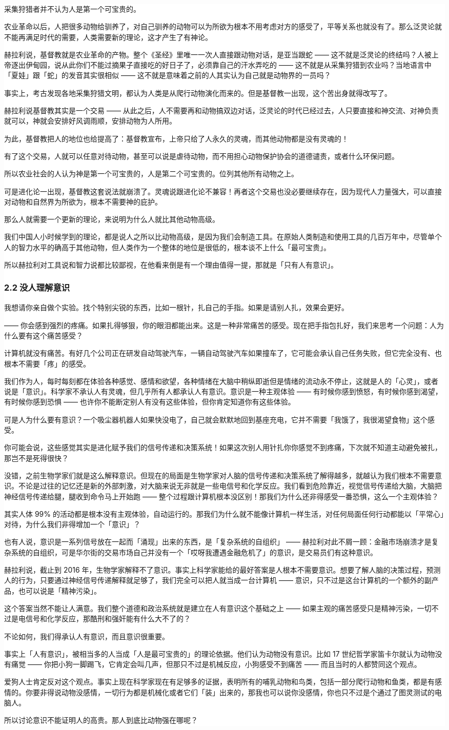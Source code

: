 采集狩猎者并不认为人是第一个可宝贵的。

农业革命以后，人把很多动物给驯养了，对自己驯养的动物可以为所欲为根本不用考虑对方的感受了，平等关系也就没有了。那么泛灵论就不能再满足时代的需要，人类需要新的理论，这才产生了有神论。

赫拉利说，基督教就是农业革命的产物。整个《圣经》里唯一一次人直接跟动物对话，是亚当跟蛇  —— 这不就是泛灵论的终结吗？人被上帝逐出伊甸园，说从此你们不能过摘果子直接吃的好日子了，必须靠自己的汗水弄吃的 —— 这不就是从采集狩猎到农业吗？当地语言中「夏娃」跟「蛇」的发音其实很相似 —— 这不就是意味着之前的人其实认为自己就是动物界的一员吗？

事实上，考古发现各地采集狩猎文明，都认为人类是从爬行动物演化而来的。但是基督教一出现，这个苦出身就得改写了。

赫拉利说基督教其实是一个交易 —— 从此之后，人不需要再和动物搞双边对话，泛灵论的时代已经过去，人只要直接和神交流、对神负责就可以，神就会安排好风调雨顺，安排动物为人所用。

为此，基督教把人的地位也给提高了：基督教宣布，上帝只给了人永久的灵魂，而其他动物都是没有灵魂的！

有了这个交易，人就可以任意对待动物，甚至可以说是虐待动物，而不用担心动物保护协会的道德谴责，或者什么环保问题。

所以农业社会的人认为神是第一个可宝贵的，人是第二个可宝贵的。位列其他所有动物之上。

可是进化论一出现，基督教这套说法就崩溃了。灵魂说跟进化论不兼容！再者这个交易也没必要继续存在，因为现代人力量强大，可以直接对动物和自然界为所欲为，根本不需要神的庇护。

那么人就需要一个更新的理论，来说明为什么人就比其他动物高级。

我们中国人小时候学到的理论，都是说人之所以比动物高级，是因为我们会制造工具。在原始人类制造和使用工具的几百万年中，尽管单个人的智力水平的确高于其他动物，但人类作为一个整体的地位是很低的，根本谈不上什么「最可宝贵」。

所以赫拉利对工具说和智力说都比较鄙视，在他看来倒是有一个理由值得一提，那就是「只有人有意识」。

### 2.2 没人理解意识

我想请你亲自做个实验。找个特别尖锐的东西，比如一根针，扎自己的手指。如果是请别人扎，效果会更好。

 —— 你会感到强烈的疼痛。如果扎得够狠，你的眼泪都能出来。这是一种非常痛苦的感受。现在把手指包扎好，我们来思考一个问题：人为什么要有这个痛苦感受？

计算机就没有痛苦。有好几个公司正在研发自动驾驶汽车，一辆自动驾驶汽车如果撞车了，它可能会承认自己任务失败，但它完全没有、也根本不需要「疼」的感受。

我们作为人，每时每刻都在体验各种感觉、感情和欲望，各种情绪在大脑中稍纵即逝但是情绪的流动永不停止，这就是人的「心灵」，或者说是「意识」。科学家不承认人有灵魂，但几乎所有人都承认人有意识。意识是一种主观体验 —— 有时候你感到愤怒，有时候你感到渴望，有时候你感到恐惧 —— 也许你不能断定别人有没有这些体验，但你肯定知道你有这些体验。

可是人为什么要有意识？一个吸尘器机器人如果快没电了，自己就会默默地回到基座充电，它并不需要「我饿了，我很渴望食物」这个感受。

你可能会说，这些感觉其实是进化赋予我们的信号传递和决策系统！如果这次别人用针扎你你感觉不到疼痛，下次就不知道主动避免被扎，那岂不是死得很快？

没错，之前生物学家们就是这么解释意识。但现在的局面是生物学家对人脑的信号传递和决策系统了解得越多，就越认为我们根本不需要意识。不论是过往的记忆还是新的外部刺激，对大脑来说无非就是一些电信号和化学反应。我们看到危险靠近，视觉信号传递给大脑，大脑把神经信号传递给腿，腿收到命令马上开始跑 —— 整个过程跟计算机根本没区别！那我们为什么还非得感受一番恐惧，这么一个主观体验？

其实人体 99% 的活动都是根本没有主观体验，自动运行的。那我们为什么就不能像计算机一样生活，对任何局面任何行动都能以「平常心」对待，为什么我们非得增加一个「意识」？

也有人说，意识是一系列信号放在一起而「涌现」出来的东西，是「复杂系统的自组织」  —— 赫拉利对此不屑一顾：金融市场崩溃才是复杂系统的自组织，可是华尔街的交易市场自己并没有一个「哎呀我遭遇金融危机了」的意识，是交易员们有这种意识。

赫拉利说，截止到 2016 年，生物学家解释不了意识。事实上科学家能给的最好答案是人根本不需要意识。想要了解人脑的决策过程，预测人的行为，只要通过神经信号传递解释就足够了，我们完全可以把人就当成一台计算机 —— 意识，只不过是这台计算机的一个额外的副产品，也可以说是「精神污染」。

这个答案当然不能让人满意。我们整个道德和政治系统就是建立在人有意识这个基础之上 —— 如果主观的痛苦感受只是精神污染，一切不过是电信号和化学反应，那酷刑和强奸能有什么大不了的？

不论如何，我们得承认人有意识，而且意识很重要。

事实上「人有意识」，被相当多的人当成「人是最可宝贵的」的理论依据。他们认为动物没有意识。比如 17 世纪哲学家笛卡尔就认为动物没有痛觉 —— 你把小狗一脚踢飞，它肯定会叫几声，但那只不过是机械反应，小狗感受不到痛苦 —— 而且当时的人都赞同这个观点。

爱狗人士肯定反对这个观点。事实上现在科学家现在有足够多的证据，表明所有的哺乳动物和鸟类，包括一部分爬行动物和鱼类，都是有感情的。你要非得说动物没感情，一切行为都是机械化或者它们「装」出来的，那我也可以说你没感情，你也只不过是个通过了图灵测试的电脑人。

所以讨论意识不能证明人的高贵。那人到底比动物强在哪呢？

